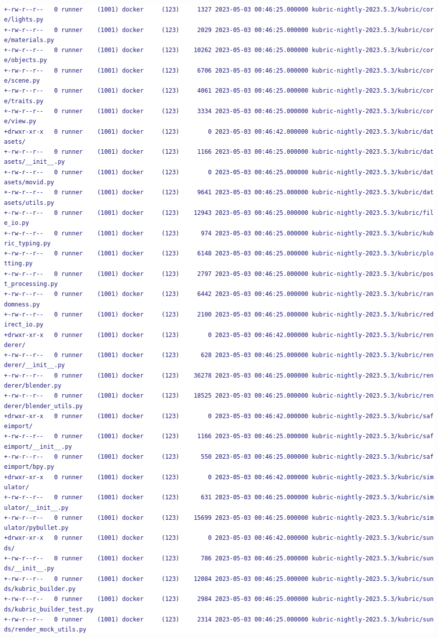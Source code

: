 ```diff
+-rw-r--r--   0 runner    (1001) docker     (123)     1327 2023-05-03 00:46:25.000000 kubric-nightly-2023.5.3/kubric/core/lights.py
+-rw-r--r--   0 runner    (1001) docker     (123)     2029 2023-05-03 00:46:25.000000 kubric-nightly-2023.5.3/kubric/core/materials.py
+-rw-r--r--   0 runner    (1001) docker     (123)    10262 2023-05-03 00:46:25.000000 kubric-nightly-2023.5.3/kubric/core/objects.py
+-rw-r--r--   0 runner    (1001) docker     (123)     6706 2023-05-03 00:46:25.000000 kubric-nightly-2023.5.3/kubric/core/scene.py
+-rw-r--r--   0 runner    (1001) docker     (123)     4061 2023-05-03 00:46:25.000000 kubric-nightly-2023.5.3/kubric/core/traits.py
+-rw-r--r--   0 runner    (1001) docker     (123)     3334 2023-05-03 00:46:25.000000 kubric-nightly-2023.5.3/kubric/core/view.py
+drwxr-xr-x   0 runner    (1001) docker     (123)        0 2023-05-03 00:46:42.000000 kubric-nightly-2023.5.3/kubric/datasets/
+-rw-r--r--   0 runner    (1001) docker     (123)     1166 2023-05-03 00:46:25.000000 kubric-nightly-2023.5.3/kubric/datasets/__init__.py
+-rw-r--r--   0 runner    (1001) docker     (123)        0 2023-05-03 00:46:25.000000 kubric-nightly-2023.5.3/kubric/datasets/movid.py
+-rw-r--r--   0 runner    (1001) docker     (123)     9641 2023-05-03 00:46:25.000000 kubric-nightly-2023.5.3/kubric/datasets/utils.py
+-rw-r--r--   0 runner    (1001) docker     (123)    12943 2023-05-03 00:46:25.000000 kubric-nightly-2023.5.3/kubric/file_io.py
+-rw-r--r--   0 runner    (1001) docker     (123)      974 2023-05-03 00:46:25.000000 kubric-nightly-2023.5.3/kubric/kubric_typing.py
+-rw-r--r--   0 runner    (1001) docker     (123)     6148 2023-05-03 00:46:25.000000 kubric-nightly-2023.5.3/kubric/plotting.py
+-rw-r--r--   0 runner    (1001) docker     (123)     2797 2023-05-03 00:46:25.000000 kubric-nightly-2023.5.3/kubric/post_processing.py
+-rw-r--r--   0 runner    (1001) docker     (123)     6442 2023-05-03 00:46:25.000000 kubric-nightly-2023.5.3/kubric/randomness.py
+-rw-r--r--   0 runner    (1001) docker     (123)     2100 2023-05-03 00:46:25.000000 kubric-nightly-2023.5.3/kubric/redirect_io.py
+drwxr-xr-x   0 runner    (1001) docker     (123)        0 2023-05-03 00:46:42.000000 kubric-nightly-2023.5.3/kubric/renderer/
+-rw-r--r--   0 runner    (1001) docker     (123)      628 2023-05-03 00:46:25.000000 kubric-nightly-2023.5.3/kubric/renderer/__init__.py
+-rw-r--r--   0 runner    (1001) docker     (123)    36278 2023-05-03 00:46:25.000000 kubric-nightly-2023.5.3/kubric/renderer/blender.py
+-rw-r--r--   0 runner    (1001) docker     (123)    18525 2023-05-03 00:46:25.000000 kubric-nightly-2023.5.3/kubric/renderer/blender_utils.py
+drwxr-xr-x   0 runner    (1001) docker     (123)        0 2023-05-03 00:46:42.000000 kubric-nightly-2023.5.3/kubric/safeimport/
+-rw-r--r--   0 runner    (1001) docker     (123)     1166 2023-05-03 00:46:25.000000 kubric-nightly-2023.5.3/kubric/safeimport/__init__.py
+-rw-r--r--   0 runner    (1001) docker     (123)      550 2023-05-03 00:46:25.000000 kubric-nightly-2023.5.3/kubric/safeimport/bpy.py
+drwxr-xr-x   0 runner    (1001) docker     (123)        0 2023-05-03 00:46:42.000000 kubric-nightly-2023.5.3/kubric/simulator/
+-rw-r--r--   0 runner    (1001) docker     (123)      631 2023-05-03 00:46:25.000000 kubric-nightly-2023.5.3/kubric/simulator/__init__.py
+-rw-r--r--   0 runner    (1001) docker     (123)    15699 2023-05-03 00:46:25.000000 kubric-nightly-2023.5.3/kubric/simulator/pybullet.py
+drwxr-xr-x   0 runner    (1001) docker     (123)        0 2023-05-03 00:46:42.000000 kubric-nightly-2023.5.3/kubric/sunds/
+-rw-r--r--   0 runner    (1001) docker     (123)      786 2023-05-03 00:46:25.000000 kubric-nightly-2023.5.3/kubric/sunds/__init__.py
+-rw-r--r--   0 runner    (1001) docker     (123)    12084 2023-05-03 00:46:25.000000 kubric-nightly-2023.5.3/kubric/sunds/kubric_builder.py
+-rw-r--r--   0 runner    (1001) docker     (123)     2984 2023-05-03 00:46:25.000000 kubric-nightly-2023.5.3/kubric/sunds/kubric_builder_test.py
+-rw-r--r--   0 runner    (1001) docker     (123)     2314 2023-05-03 00:46:25.000000 kubric-nightly-2023.5.3/kubric/sunds/render_mock_utils.py
```